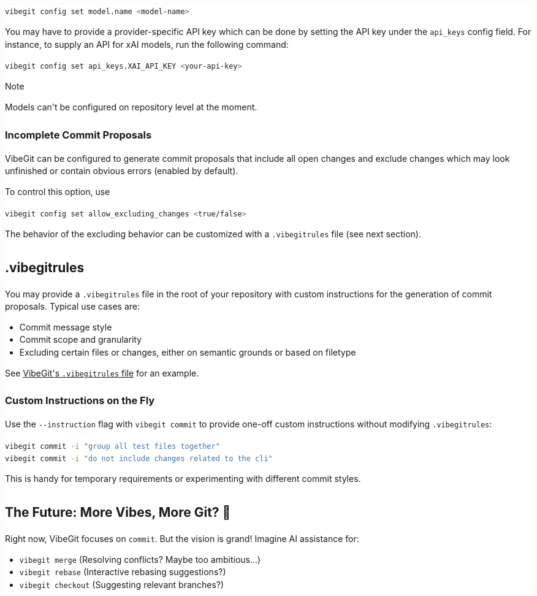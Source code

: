 ```bash
vibegit config set model.name <model-name>
```

You may have to provide a provider-specific API key which can be done by setting the API key under the `api_keys` config field. For instance, to supply an API for xAI models, run the following command:

```bash
vibegit config set api_keys.XAI_API_KEY <your-api-key>
```

> [!NOTE]
> Models can't be configured on repository level at the moment.

### Incomplete Commit Proposals

VibeGit can be configured to generate commit proposals that include all open changes and exclude changes which may look unfinished or contain obvious errors (enabled by default).

To control this option, use

```bash
vibegit config set allow_excluding_changes <true/false>
```

The behavior of the excluding behavior can be customized with a `.vibegitrules` file (see next section).

## .vibegitrules

You may provide a `.vibegitrules` file in the root of your repository with custom instructions for the generation of commit proposals. Typical use cases are:

* Commit message style
* Commit scope and granularity
* Excluding certain files or changes, either on semantic grounds or based on filetype

See [VibeGit's `.vibegitrules` file](https://github.com/kklemon/vibegit/blob/master/.vibegitrules) for an example.

### Custom Instructions on the Fly

Use the `--instruction` flag with `vibegit commit` to provide one-off custom instructions without modifying `.vibegitrules`:

```bash
vibegit commit -i "group all test files together"
vibegit commit -i "do not include changes related to the cli"
```

This is handy for temporary requirements or experimenting with different commit styles.

## The Future: More Vibes, More Git? 🚀

Right now, VibeGit focuses on `commit`. But the vision is grand! Imagine AI assistance for:

*   `vibegit merge` (Resolving conflicts? Maybe too ambitious...)
*   `vibegit rebase` (Interactive rebasing suggestions?)
*   `vibegit checkout` (Suggesting relevant branches?)
